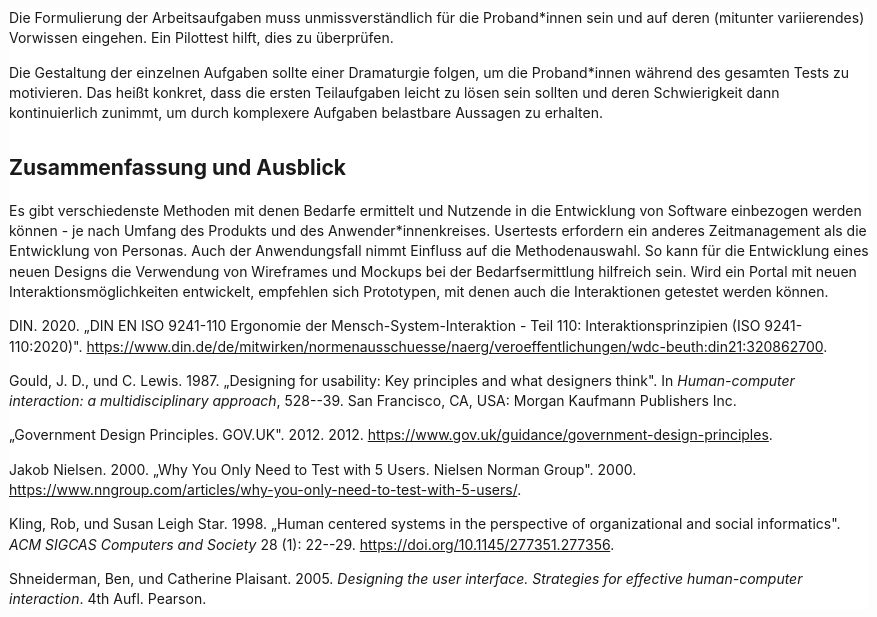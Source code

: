 Die Formulierung der Arbeitsaufgaben muss unmissverständlich für die
Proband\*innen sein und auf deren (mitunter variierendes) Vorwissen
eingehen. Ein Pilottest hilft, dies zu überprüfen.

Die Gestaltung der einzelnen Aufgaben sollte einer Dramaturgie folgen,
um die Proband\*innen während des gesamten Tests zu motivieren. Das
heißt konkret, dass die ersten Teilaufgaben leicht zu lösen sein sollten
und deren Schwierigkeit dann kontinuierlich zunimmt, um durch komplexere
Aufgaben belastbare Aussagen zu erhalten.

## Zusammenfassung und Ausblick

Es gibt verschiedenste Methoden mit denen Bedarfe ermittelt und Nutzende
in die Entwicklung von Software einbezogen werden können - je nach
Umfang des Produkts und des Anwender\*innenkreises. Usertests erfordern
ein anderes Zeitmanagement als die Entwicklung von Personas. Auch der
Anwendungsfall nimmt Einfluss auf die Methodenauswahl. So kann für die
Entwicklung eines neuen Designs die Verwendung von Wireframes und
Mockups bei der Bedarfsermittlung hilfreich sein. Wird ein Portal mit
neuen Interaktionsmöglichkeiten entwickelt, empfehlen sich Prototypen,
mit denen auch die Interaktionen getestet werden können.

DIN. 2020. „DIN EN ISO 9241-110 Ergonomie der
Mensch-System-Interaktion - Teil 110: Interaktionsprinzipien (ISO
9241-110:2020)".
<https://www.din.de/de/mitwirken/normenausschuesse/naerg/veroeffentlichungen/wdc-beuth:din21:320862700>.

Gould, J. D., und C. Lewis. 1987. „Designing for usability: Key
principles and what designers think". In *Human-computer interaction: a
multidisciplinary approach*, 528--39. San Francisco, CA, USA: Morgan
Kaufmann Publishers Inc.

„Government Design Principles. GOV.UK". 2012. 2012.
<https://www.gov.uk/guidance/government-design-principles>.

Jakob Nielsen. 2000. „Why You Only Need to Test with 5 Users. Nielsen
Norman Group". 2000.
<https://www.nngroup.com/articles/why-you-only-need-to-test-with-5-users/>.

Kling, Rob, und Susan Leigh Star. 1998. „Human centered systems in the
perspective of organizational and social informatics". *ACM SIGCAS
Computers and Society* 28 (1): 22--29.
<https://doi.org/10.1145/277351.277356>.

Shneiderman, Ben, und Catherine Plaisant. 2005. *Designing the user
interface. Strategies for effective human-computer interaction*. 4th
Aufl. Pearson.
